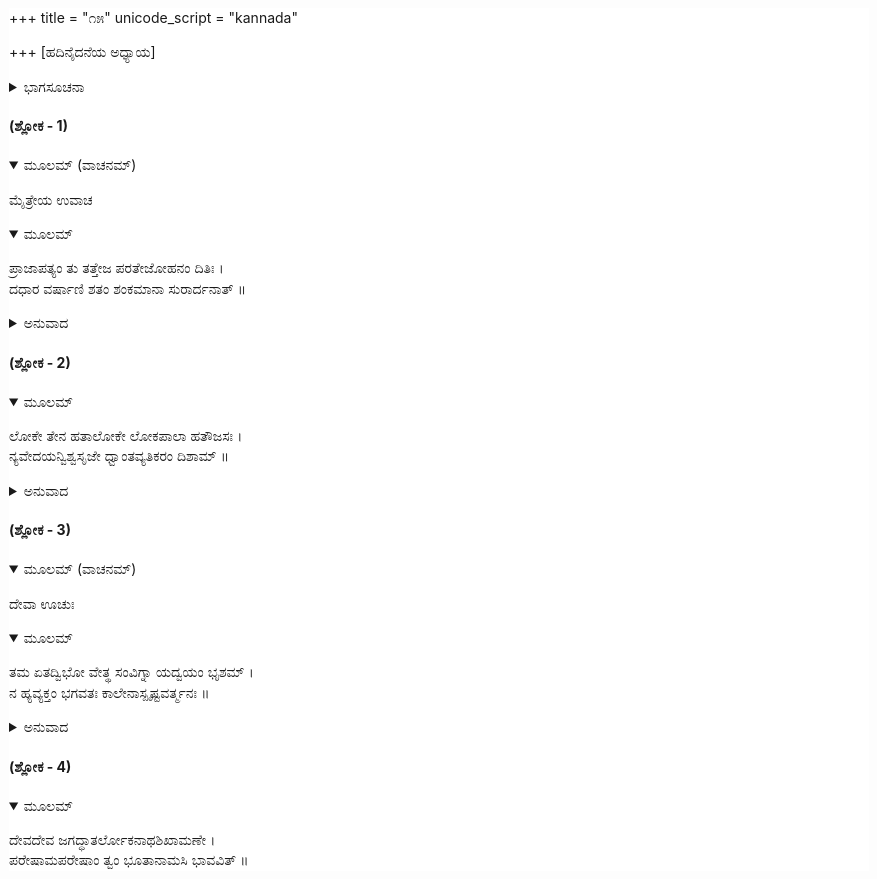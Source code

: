 +++
title = "೧೫"
unicode_script = "kannada"

+++
[ಹದಿನೈದನೆಯ ಅಧ್ಯಾಯ]



<details><summary>ಭಾಗಸೂಚನಾ</summary></details>

#### (ಶ್ಲೋಕ - 1)


<details open><summary>ಮೂಲಮ್ (ವಾಚನಮ್)</summary>

ಮೈತ್ರೇಯ ಉವಾಚ
</details>

<details open><summary>ಮೂಲಮ್</summary>

ಪ್ರಾಜಾಪತ್ಯಂ ತು ತತ್ತೇಜ ಪರತೇಜೋಹನಂ ದಿತಿಃ ।  
ದಧಾರ ವರ್ಷಾಣಿ ಶತಂ ಶಂಕಮಾನಾ ಸುರಾರ್ದನಾತ್ ॥
</details>

<details><summary>ಅನುವಾದ</summary></details>

#### (ಶ್ಲೋಕ - 2)


<details open><summary>ಮೂಲಮ್</summary>

ಲೋಕೇ ತೇನ ಹತಾಲೋಕೇ ಲೋಕಪಾಲಾ ಹತೌಜಸಃ ।  
ನ್ಯವೇದಯನ್ವಿಶ್ವಸೃಜೇ ಧ್ವಾಂತವ್ಯತಿಕರಂ ದಿಶಾಮ್ ॥
</details>

<details><summary>ಅನುವಾದ</summary></details>

#### (ಶ್ಲೋಕ - 3)


<details open><summary>ಮೂಲಮ್ (ವಾಚನಮ್)</summary>

ದೇವಾ ಊಚುಃ
</details>

<details open><summary>ಮೂಲಮ್</summary>

ತಮ ಏತದ್ವಿಭೋ ವೇತ್ಥ ಸಂವಿಗ್ನಾ ಯದ್ವಯಂ ಭೃಶಮ್ ।  
ನ ಹ್ಯವ್ಯಕ್ತಂ ಭಗವತಃ ಕಾಲೇನಾಸ್ಪೃಷ್ಟವರ್ತ್ಮನಃ ॥
</details>

<details><summary>ಅನುವಾದ</summary></details>

#### (ಶ್ಲೋಕ - 4)


<details open><summary>ಮೂಲಮ್</summary>

ದೇವದೇವ ಜಗದ್ಧಾತರ್ಲೋಕನಾಥಶಿಖಾಮಣೇ ।  
ಪರೇಷಾಮಪರೇಷಾಂ ತ್ವಂ ಭೂತಾನಾಮಸಿ ಭಾವವಿತ್ ॥
</details>
